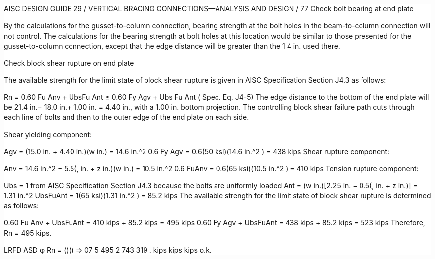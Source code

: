 AISC DESIGN GUIDE 29 / VERTICAL BRACING CONNECTIONS—ANALYSIS AND DESIGN / 77
Check bolt bearing at end plate

By the calculations for the gusset-to-column connection, bearing strength at the bolt holes in the beam-to-column connection
will not control. The calculations for the bearing strength at bolt holes at this location would be similar to those presented for the
gusset-to-column connection, except that the edge distance will be greater than the 1 4 in. used there.

Check block shear rupture on end plate

The available strength for the limit state of block shear rupture is given in AISC Specification Section J4.3 as follows:

Rn = 0.60 Fu Anv + UbsFu Ant ≤ 0.60 Fy Agv + Ubs Fu Ant ( Spec. Eq. J4-5)
The edge distance to the bottom of the end plate will be 21.4 in.− 18.0 in.+ 1.00 in. = 4.40 in., with a 1.00 in. bottom projection.
The controlling block shear failure path cuts through each line of bolts and then to the outer edge of the end plate on each side.

Shear yielding component:

Agv = (15.0 in. + 4.40 in.)(w in.)
= 14.6 in.^2
0.6 Fy Agv = 0.6(50 ksi)(14.6 in.^2 )
= 438 kips
Shear rupture component:

Anv = 14.6 in.^2 − 5.5(, in. + z in.)(w in.)
= 10.5 in.^2
0.6 FuAnv = 0.6(65 ksi)(10.5 in.^2 )
= 410 kips
Tension rupture component:

Ubs = 1 from AISC Specification Section J4.3 because the bolts are uniformly loaded
Ant = (w in.)[2.25 in. − 0.5(, in. + z in.)]
= 1.31 in.^2
UbsFuAnt = 1(65 ksi)(1.31 in.^2 )
= 85.2 kips
The available strength for the limit state of block shear rupture is determined as follows:

0.60 Fu Anv + UbsFuAnt = 410 kips + 85.2 kips
= 495 kips
0.60 Fy Agv + UbsFuAnt = 438 kips + 85.2 kips
= 523 kips
Therefore, Rn = 495 kips.

LRFD ASD
φ Rn = ()()
=>
07 5 495 2
743 319
. kips
kips kips o.k.
